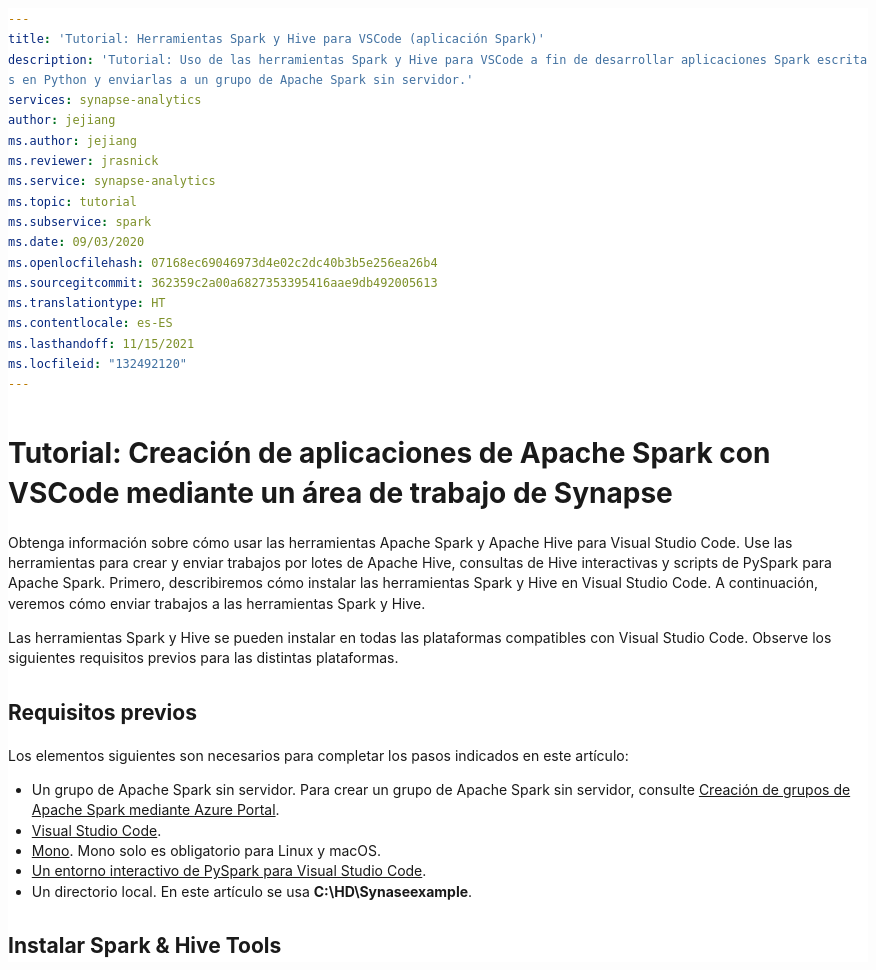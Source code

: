 ```yaml
---
title: 'Tutorial: Herramientas Spark y Hive para VSCode (aplicación Spark)'
description: 'Tutorial: Uso de las herramientas Spark y Hive para VSCode a fin de desarrollar aplicaciones Spark escritas en Python y enviarlas a un grupo de Apache Spark sin servidor.'
services: synapse-analytics
author: jejiang
ms.author: jejiang
ms.reviewer: jrasnick
ms.service: synapse-analytics
ms.topic: tutorial
ms.subservice: spark
ms.date: 09/03/2020
ms.openlocfilehash: 07168ec69046973d4e02c2dc40b3b5e256ea26b4
ms.sourcegitcommit: 362359c2a00a6827353395416aae9db492005613
ms.translationtype: HT
ms.contentlocale: es-ES
ms.lasthandoff: 11/15/2021
ms.locfileid: "132492120"
---
```

# <a name="tutorial-create-an-apache-spark-applications-with-vscode-using-a-synapse-workspace"></a>Tutorial: Creación de aplicaciones de Apache Spark con VSCode mediante un área de trabajo de Synapse

Obtenga información sobre cómo usar las herramientas Apache Spark y Apache Hive para Visual Studio Code. Use las herramientas para crear y enviar trabajos por lotes de Apache Hive, consultas de Hive interactivas y scripts de PySpark para Apache Spark. Primero, describiremos cómo instalar las herramientas Spark y Hive en Visual Studio Code. A continuación, veremos cómo enviar trabajos a las herramientas Spark y Hive.

Las herramientas Spark y Hive se pueden instalar en todas las plataformas compatibles con Visual Studio Code. Observe los siguientes requisitos previos para las distintas plataformas.

## <a name="prerequisites"></a>Requisitos previos

Los elementos siguientes son necesarios para completar los pasos indicados en este artículo:

- Un grupo de Apache Spark sin servidor. Para crear un grupo de Apache Spark sin servidor, consulte [Creación de grupos de Apache Spark mediante Azure Portal](../../synapse-analytics/quickstart-create-apache-spark-pool-portal.md).
- [Visual Studio Code](https://code.visualstudio.com/).
- [Mono](https://www.mono-project.com/docs/getting-started/install/). Mono solo es obligatorio para Linux y macOS.
- [Un entorno interactivo de PySpark para Visual Studio Code](../../hdinsight/set-up-pyspark-interactive-environment.md).
- Un directorio local. En este artículo se usa **C:\HD\Synaseexample**.

## <a name="install-spark--hive-tools"></a>Instalar Spark & Hive Tools
